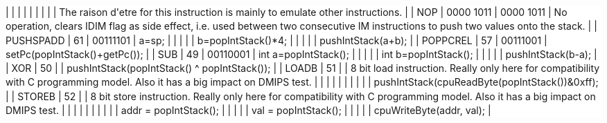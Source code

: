 |                  |           |           |                                                                                                                                                                                                                                                                        |
|                  |           |           | The raison d'etre for this instruction is mainly to emulate other instructions.                                                                                                                                                                                        |
| NOP              | 0000 1011 | 0000 1011 | No operation, clears IDIM flag as side effect, i.e. used between two consecutive IM instructions to push two values onto the stack.                                                                                                                                    |
| PUSHSPADD        | 61        | 00111101  | a=sp;                                                                                                                                                                                                                                                                  |
|                  |           |           | b=popIntStack()*4;                                                                                                                                                                                                                                                     |
|                  |           |           | pushIntStack(a+b);                                                                                                                                                                                                                                                     |
| POPPCREL         | 57        | 00111001  | setPc(popIntStack()+getPc());                                                                                                                                                                                                                                          |
| SUB              | 49        | 00110001  | int a=popIntStack();                                                                                                                                                                                                                                                   |
|                  |           |           | int b=popIntStack();                                                                                                                                                                                                                                                   |
|                  |           |           | pushIntStack(b-a);                                                                                                                                                                                                                                                     |
| XOR              | 50        |           | pushIntStack(popIntStack() ^ popIntStack());                                                                                                                                                                                                                           |
| LOADB            | 51        |           | 8 bit load instruction. Really only here for compatibility with C programming model. Also it has a big impact on DMIPS test.                                                                                                                                           |
|                  |           |           |                                                                                                                                                                                                                                                                        |
|                  |           |           | pushIntStack(cpuReadByte(popIntStack())&0xff);                                                                                                                                                                                                                         |
| STOREB           | 52        |           | 8 bit store instruction. Really only here for compatibility with C programming model. Also it has a big impact on DMIPS test.                                                                                                                                          |
|                  |           |           |                                                                                                                                                                                                                                                                        |
|                  |           |           | addr = popIntStack();                                                                                                                                                                                                                                                  |
|                  |           |           | val = popIntStack();                                                                                                                                                                                                                                                   |
|                  |           |           | cpuWriteByte(addr, val);                                                                                                                                                                                                                                               |